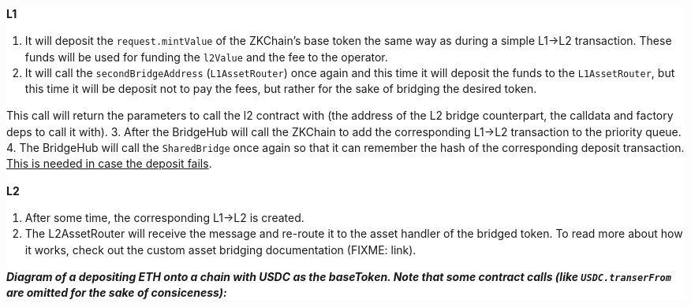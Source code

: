 **L1**

1. It will deposit the `request.mintValue`  of the ZKChain’s base token the same way as during a simple L1→L2 transaction. These funds will be used for funding the `l2Value`  and the fee to the operator.
2. It will call the `secondBridgeAddress` (`L1AssetRouter`) once again and this time it will deposit the funds to the `L1AssetRouter`, but this time it will be deposit not to pay the fees, but rather for the sake of bridging the desired token.

This call will return the parameters to call the l2 contract with (the address of the L2 bridge counterpart,  the calldata and factory deps to call it with).
3. After the BridgeHub will call the ZKChain to add the corresponding L1→L2 transaction to the priority queue.
4. The BridgeHub will call the `SharedBridge` once again so that it can remember the hash of the corresponding deposit transaction. [This is needed in case the deposit fails](#claiming-failed-deposits).

**L2**

1. After some time, the corresponding L1→L2 is created.
2. The L2AssetRouter will receive the message and re-route it to the asset handler of the bridged token. To read more about how it works, check out the custom asset bridging documentation (FIXME: link). 

***Diagram of a depositing ETH onto a chain with USDC as the baseToken. Note that some contract calls (like `USDC.transerFrom` are omitted for the sake of consiceness):***
